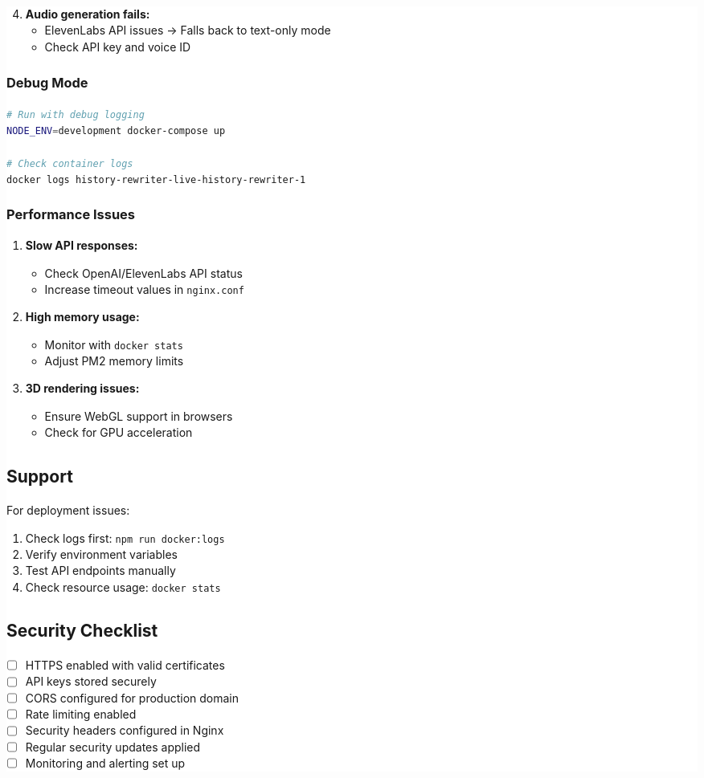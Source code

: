 4. **Audio generation fails:**
   - ElevenLabs API issues → Falls back to text-only mode
   - Check API key and voice ID

### Debug Mode

```bash
# Run with debug logging
NODE_ENV=development docker-compose up

# Check container logs
docker logs history-rewriter-live-history-rewriter-1
```

### Performance Issues

1. **Slow API responses:**
   - Check OpenAI/ElevenLabs API status
   - Increase timeout values in `nginx.conf`

2. **High memory usage:**
   - Monitor with `docker stats`
   - Adjust PM2 memory limits

3. **3D rendering issues:**
   - Ensure WebGL support in browsers
   - Check for GPU acceleration

## Support

For deployment issues:
1. Check logs first: `npm run docker:logs`
2. Verify environment variables
3. Test API endpoints manually
4. Check resource usage: `docker stats`

## Security Checklist

- [ ] HTTPS enabled with valid certificates
- [ ] API keys stored securely
- [ ] CORS configured for production domain
- [ ] Rate limiting enabled
- [ ] Security headers configured in Nginx
- [ ] Regular security updates applied
- [ ] Monitoring and alerting set up